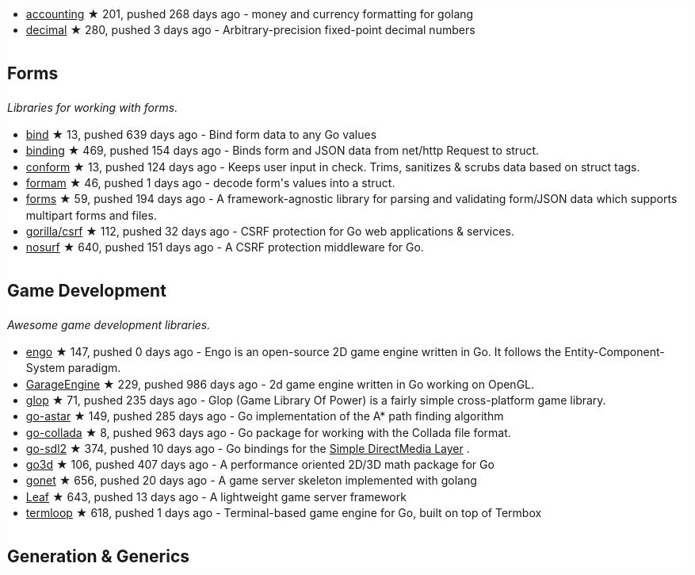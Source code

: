 -   [accounting](https://github.com/leekchan/accounting) <span> ★ 201, pushed 268 days ago </span> - money and currency formatting for golang
-   [decimal](https://github.com/shopspring/decimal) <span> ★ 280, pushed 3 days ago </span> - Arbitrary-precision fixed-point decimal numbers

Forms
-----

*Libraries for working with forms.*

-   [bind](https://github.com/robfig/bind) <span> ★ 13, pushed 639 days ago </span> - Bind form data to any Go values
-   [binding](https://github.com/mholt/binding) <span> ★ 469, pushed 154 days ago </span> - Binds form and JSON data from net/http Request to struct.
-   [conform](https://github.com/leebenson/conform) <span> ★ 13, pushed 124 days ago </span> - Keeps user input in check. Trims, sanitizes & scrubs data based on struct tags.
-   [formam](https://github.com/monoculum/formam) <span> ★ 46, pushed 1 days ago </span> - decode form's values into a struct.
-   [forms](https://github.com/albrow/forms) <span> ★ 59, pushed 194 days ago </span> - A framework-agnostic library for parsing and validating form/JSON data which supports multipart forms and files.
-   [gorilla/csrf](https://github.com/gorilla/csrf) <span> ★ 112, pushed 32 days ago </span> - CSRF protection for Go web applications & services.
-   [nosurf](https://github.com/justinas/nosurf) <span> ★ 640, pushed 151 days ago </span> - A CSRF protection middleware for Go.

Game Development
----------------

*Awesome game development libraries.*

-   [engo](https://github.com/EngoEngine/engo) <span> ★ 147, pushed 0 days ago </span> - Engo is an open-source 2D game engine written in Go. It follows the Entity-Component-System paradigm.
-   [GarageEngine](https://github.com/vova616/GarageEngine) <span> ★ 229, pushed 986 days ago </span> - 2d game engine written in Go working on OpenGL.
-   [glop](https://github.com/runningwild/glop) <span> ★ 71, pushed 235 days ago </span> - Glop (Game Library Of Power) is a fairly simple cross-platform game library.
-   [go-astar](https://github.com/beefsack/go-astar) <span> ★ 149, pushed 285 days ago </span> - Go implementation of the A\* path finding algorithm
-   [go-collada](https://github.com/GlenKelley/go-collada) <span> ★ 8, pushed 963 days ago </span> - Go package for working with the Collada file format.
-   [go-sdl2](https://github.com/veandco/go-sdl2) <span> ★ 374, pushed 10 days ago </span> - Go bindings for the [Simple DirectMedia Layer](https://www.libsdl.org/) .
-   [go3d](https://github.com/ungerik/go3d) <span> ★ 106, pushed 407 days ago </span> - A performance oriented 2D/3D math package for Go
-   [gonet](https://github.com/xtaci/gonet) <span> ★ 656, pushed 20 days ago </span> - A game server skeleton implemented with golang
-   [Leaf](https://github.com/name5566/leaf) <span> ★ 643, pushed 13 days ago </span> - A lightweight game server framework
-   [termloop](https://github.com/JoelOtter/termloop) <span> ★ 618, pushed 1 days ago </span> - Terminal-based game engine for Go, built on top of Termbox

Generation & Generics
---------------------
